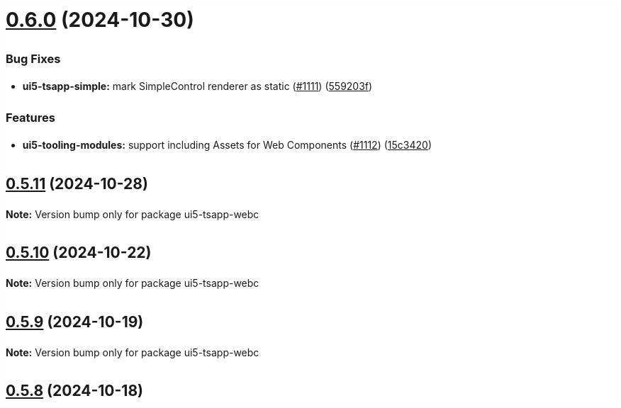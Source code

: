 

# [0.6.0](https://github.com/ui5-community/ui5-ecosystem-showcase/compare/ui5-tsapp-webc@0.5.11...ui5-tsapp-webc@0.6.0) (2024-10-30)


### Bug Fixes

* **ui5-tsapp-simple:** mark SimpleControl renderer as static ([#1111](https://github.com/ui5-community/ui5-ecosystem-showcase/issues/1111)) ([559203f](https://github.com/ui5-community/ui5-ecosystem-showcase/commit/559203f00db0a3379d1787b6e5ecc72337008a8a))


### Features

* **ui5-tooling-modules:** support including Assets for Web Components ([#1112](https://github.com/ui5-community/ui5-ecosystem-showcase/issues/1112)) ([15c3420](https://github.com/ui5-community/ui5-ecosystem-showcase/commit/15c3420e838d73f58092cf20c767d6e13a22288f))





## [0.5.11](https://github.com/ui5-community/ui5-ecosystem-showcase/compare/ui5-tsapp-webc@0.5.10...ui5-tsapp-webc@0.5.11) (2024-10-28)

**Note:** Version bump only for package ui5-tsapp-webc





## [0.5.10](https://github.com/ui5-community/ui5-ecosystem-showcase/compare/ui5-tsapp-webc@0.5.9...ui5-tsapp-webc@0.5.10) (2024-10-22)

**Note:** Version bump only for package ui5-tsapp-webc





## [0.5.9](https://github.com/ui5-community/ui5-ecosystem-showcase/compare/ui5-tsapp-webc@0.5.8...ui5-tsapp-webc@0.5.9) (2024-10-19)

**Note:** Version bump only for package ui5-tsapp-webc





## [0.5.8](https://github.com/ui5-community/ui5-ecosystem-showcase/compare/ui5-tsapp-webc@0.5.7...ui5-tsapp-webc@0.5.8) (2024-10-18)
